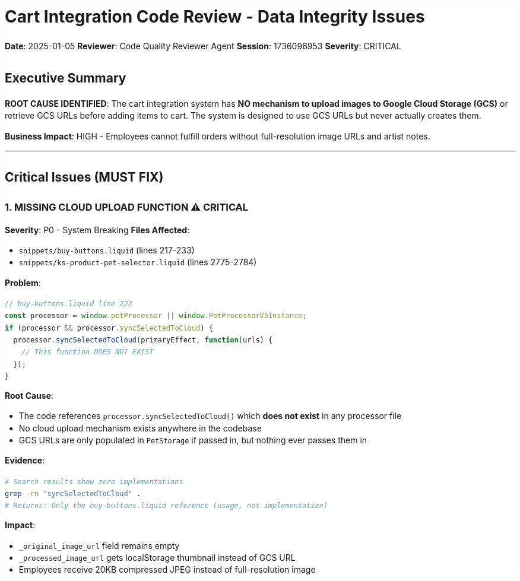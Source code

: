# Cart Integration Code Review - Data Integrity Issues
**Date**: 2025-01-05
**Reviewer**: Code Quality Reviewer Agent
**Session**: 1736096953
**Severity**: CRITICAL

## Executive Summary

**ROOT CAUSE IDENTIFIED**: The cart integration system has **NO mechanism to upload images to Google Cloud Storage (GCS)** or retrieve GCS URLs before adding items to cart. The system is designed to use GCS URLs but never actually creates them.

**Business Impact**: HIGH - Employees cannot fulfill orders without full-resolution image URLs and artist notes.

---

## Critical Issues (MUST FIX)

### 1. **MISSING CLOUD UPLOAD FUNCTION** ⚠️ CRITICAL
**Severity**: P0 - System Breaking
**Files Affected**:
- `snippets/buy-buttons.liquid` (lines 217-233)
- `snippets/ks-product-pet-selector.liquid` (lines 2775-2784)

**Problem**:
```javascript
// buy-buttons.liquid line 222
const processor = window.petProcessor || window.PetProcessorV5Instance;
if (processor && processor.syncSelectedToCloud) {
  processor.syncSelectedToCloud(primaryEffect, function(urls) {
    // This function DOES NOT EXIST
  });
}
```

**Root Cause**:
- The code references `processor.syncSelectedToCloud()` which **does not exist** in any processor file
- No cloud upload mechanism exists anywhere in the codebase
- GCS URLs are only populated in `PetStorage` if passed in, but nothing ever passes them in

**Evidence**:
```bash
# Search results show zero implementations
grep -rn "syncSelectedToCloud" .
# Returns: Only the buy-buttons.liquid reference (usage, not implementation)
```

**Impact**:
- `_original_image_url` field remains empty
- `_processed_image_url` gets localStorage thumbnail instead of GCS URL
- Employees receive 20KB compressed JPEG instead of full-resolution image
